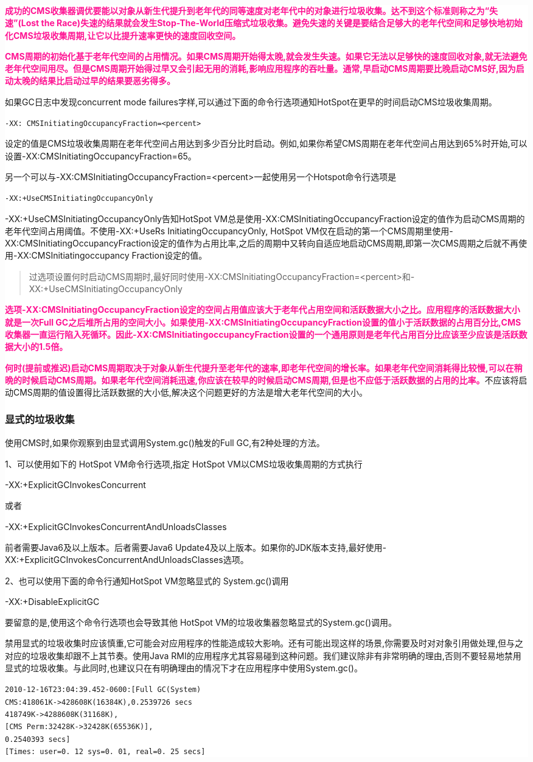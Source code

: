 <font color=DeepPink>**成功的CMS收集器调优要能以对象从新生代提升到老年代的同等速度对老年代中的对象进行垃圾收集。达不到这个标准则称之为“失速”(Lost the Race)失速的结果就会发生Stop-The-World压缩式垃圾收集。避免失速的关键是要结合足够大的老年代空间和足够快地初始化CMS垃圾收集周期,让它以比提升速率更快的速度回收空间。**</font>

<font color=DeepPink>**CMS周期的初始化基于老年代空间的占用情况。如果CMS周期开始得太晚,就会发生失速。如果它无法以足够快的速度回收对象,就无法避免老年代空间用尽。但是CMS周期开始得过早又会引起无用的消耗,影响应用程序的吞吐量。通常,早启动CMS周期要比晚启动CMS好,因为启动太晚的结果比启动过早的结果要恶劣得多。**</font>

如果GC日志中发现concurrent mode failures字样,可以通过下面的命令行选项通知HotSpot在更早的时间启动CMS垃圾收集周期。
```
-XX: CMSInitiatingOccupancyFraction=<percent>
```
设定的值是CMS垃圾收集周期在老年代空间占用达到多少百分比时启动。例如,如果你希望CMS周期在老年代空间占用达到65%时开始,可以设置-XX:CMSInitiatingOccupancyFraction=65。

另一个可以与-XX:CMSInitiatingOccupancyFraction=\<percent\>一起使用另一个Hotspot命令行选项是
```
-XX:+UseCMSInitiatingOccupancyOnly
```
-XX:+UseCMSInitiatingOccupancyOnly告知HotSpot VM总是使用-XX:CMSInitiatingOccupancyFraction设定的值作为启动CMS周期的老年代空间占用阈值。不使用-XX:+UseRs InitiatingOccupancyOnly, HotSpot VM仅在启动的第一个CMS周期里使用-XX:CMSInitiatingOccupancyFraction设定的值作为占用比率,之后的周期中又转向自适应地启动CMS周期,即第一次CMS周期之后就不再使用-XX:CMSInitiatingoccupancy Fraction设定的值。

> 过选项设置何时启动CMS周期时,最好同时使用-XX:CMSInitiatingOccupancyFraction=\<percent\>和-XX:+UseCMSInitiatingOccupancyOnly

<font color=DeepPink>**选项-XX:CMSInitiatingOccupancyFraction设定的空间占用值应该大于老年代占用空间和活跃数据大小之比。应用程序的活跃数据大小就是一次Full GC之后堆所占用的空间大小。如果使用-XX:CMSInitiatingOccupancyFraction设置的值小于活跃数据的占用百分比,CMS收集器一直运行陷入死循环。因此-XX:CMSInitiatingoccupancyFraction设置的一个通用原则是老年代占用百分比应该至少应该是活跃数据大小的1.5倍。**</font>

<font color=DeepPink>**何时(提前或推迟)启动CMS周期取决于对象从新生代提升至老年代的速率,即老年代空间的增长率。如果老年代空间消耗得比较慢,可以在稍晩的时候启动CMS周期。如果老年代空间消耗迅速,你应该在较早的时候启动CMS周期,但是也不应低于活跃数据的占用的比率。**</font>不应该将启动CMS周期的值设置得比活跃数据的大小低,解决这个问题更好的方法是增大老年代空间的大小。

### 显式的垃圾收集
使用CMS时,如果你观察到由显式调用System.gc()触发的Full GC,有2种处理的方法。

1、可以使用如下的 HotSpot VM命令行选项,指定 HotSpot VM以CMS垃圾收集周期的方式执行

-XX:+ExplicitGCInvokesConcurrent

或者

-XX:+ExplicitGCInvokesConcurrentAndUnloadsClasses

前者需要Java6及以上版本。后者需要Java6 Update4及以上版本。如果你的JDK版本支持,最好使用-XX:+ExplicitGCInvokesConcurrentAndUnloadsClasses选项。

2、也可以使用下面的命令行通知HotSpot VM忽略显式的 System.gc()调用

-XX:+DisableExplicitGC

要留意的是,使用这个命令行选项也会导致其他 HotSpot VM的垃圾收集器忽略显式的System.gc()调用。

禁用显式的垃圾收集时应该慎重,它可能会对应用程序的性能造成较大影响。还有可能出现这样的场景,你需要及时对对象引用做处理,但与之对应的垃圾收集却跟不上其节奏。使用Java RMI的应用程序尤其容易碰到这种问题。我们建议除非有非常明确的理由,否则不要轻易地禁用显式的垃圾收集。与此同时,也建议只在有明确理由的情况下才在应用程序中使用System.gc()。

```
2010-12-16T23:04:39.452-0600:[Full GC(System)
CMS:418061K->428608K(16384K),0.2539726 secs
418749K->4288608K(31168K),
[CMS Perm:32428K->32428K(65536K)],
0.2540393 secs]
[Times: user=0. 12 sys=0. 01, real=0. 25 secs]
```
